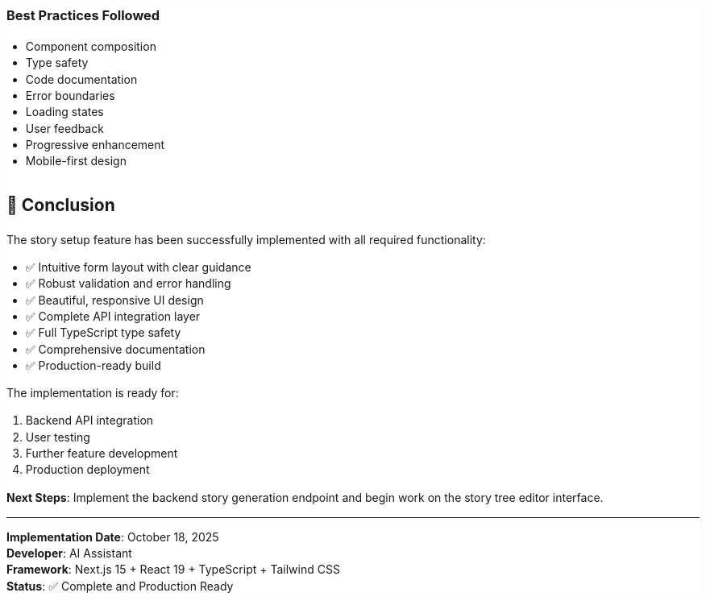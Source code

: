 ### Best Practices Followed
- Component composition
- Type safety
- Code documentation
- Error boundaries
- Loading states
- User feedback
- Progressive enhancement
- Mobile-first design

## 📝 Conclusion

The story setup feature has been successfully implemented with all required functionality:

- ✅ Intuitive form layout with clear guidance
- ✅ Robust validation and error handling  
- ✅ Beautiful, responsive UI design
- ✅ Complete API integration layer
- ✅ Full TypeScript type safety
- ✅ Comprehensive documentation
- ✅ Production-ready build

The implementation is ready for:
1. Backend API integration
2. User testing
3. Further feature development
4. Production deployment

**Next Steps**: Implement the backend story generation endpoint and begin work on the story tree editor interface.

---

**Implementation Date**: October 18, 2025  
**Developer**: AI Assistant  
**Framework**: Next.js 15 + React 19 + TypeScript + Tailwind CSS  
**Status**: ✅ Complete and Production Ready

